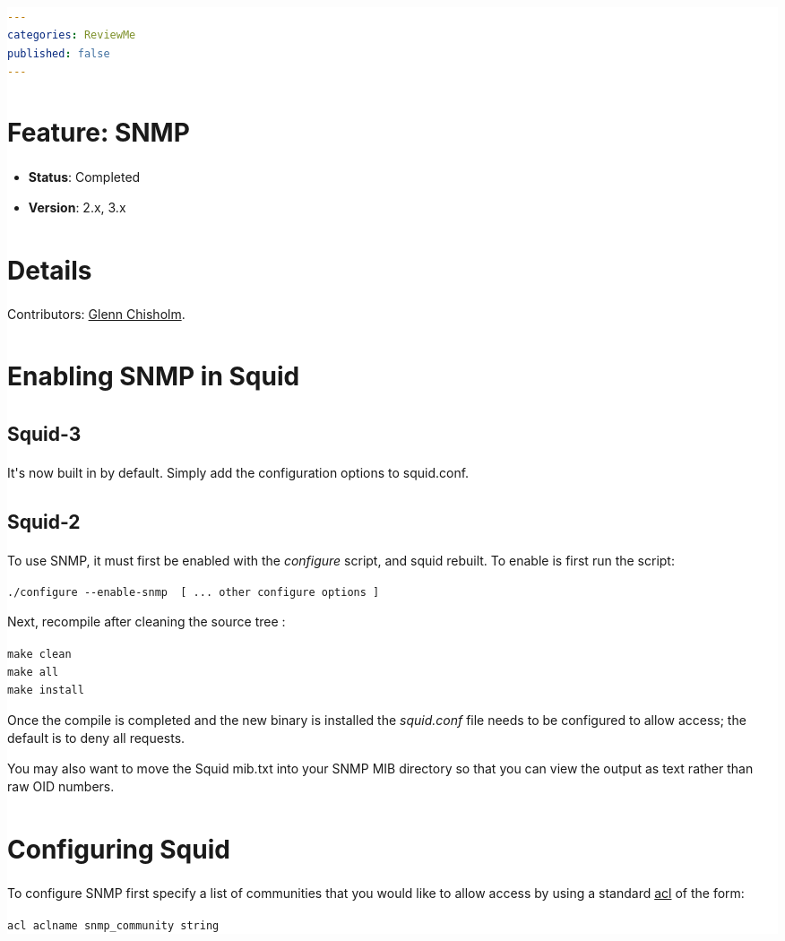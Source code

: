 ```yaml
---
categories: ReviewMe
published: false
---
```

# Feature: SNMP

  - **Status**: Completed

  - **Version**: 2.x, 3.x

# Details

Contributors: [Glenn Chisholm](mailto:glenn@ircache.net).

# Enabling SNMP in Squid

## Squid-3

It's now built in by default. Simply add the configuration options to
squid.conf.

## Squid-2

To use SNMP, it must first be enabled with the *configure* script, and
squid rebuilt. To enable is first run the script:

    ./configure --enable-snmp  [ ... other configure options ]

Next, recompile after cleaning the source tree :

    make clean
    make all
    make install

Once the compile is completed and the new binary is installed the
*squid.conf* file needs to be configured to allow access; the default is
to deny all requests.

You may also want to move the Squid mib.txt into your SNMP MIB directory
so that you can view the output as text rather than raw OID numbers.

# Configuring Squid

To configure SNMP first specify a list of communities that you would
like to allow access by using a standard
[acl](http://www.squid-cache.org/Doc/config/acl) of the form:

    acl aclname snmp_community string
